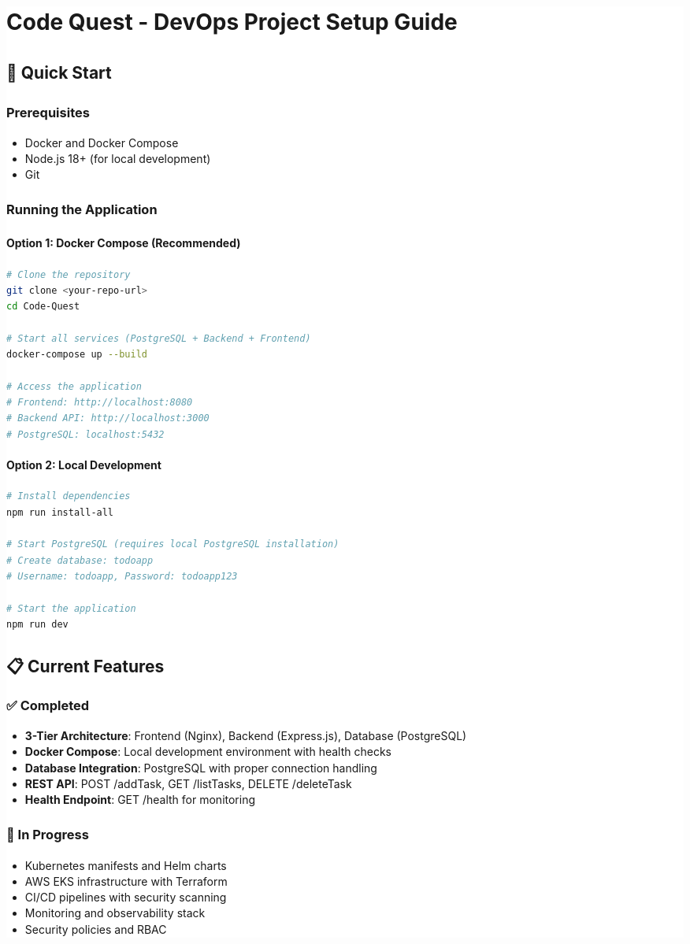 # Code Quest - DevOps Project Setup Guide

## 🚀 Quick Start

### Prerequisites
- Docker and Docker Compose
- Node.js 18+ (for local development)
- Git

### Running the Application

#### Option 1: Docker Compose (Recommended)
```bash
# Clone the repository
git clone <your-repo-url>
cd Code-Quest

# Start all services (PostgreSQL + Backend + Frontend)
docker-compose up --build

# Access the application
# Frontend: http://localhost:8080
# Backend API: http://localhost:3000
# PostgreSQL: localhost:5432
```

#### Option 2: Local Development
```bash
# Install dependencies
npm run install-all

# Start PostgreSQL (requires local PostgreSQL installation)
# Create database: todoapp
# Username: todoapp, Password: todoapp123

# Start the application
npm run dev
```

## 📋 Current Features

### ✅ Completed
- **3-Tier Architecture**: Frontend (Nginx), Backend (Express.js), Database (PostgreSQL)
- **Docker Compose**: Local development environment with health checks
- **Database Integration**: PostgreSQL with proper connection handling
- **REST API**: POST /addTask, GET /listTasks, DELETE /deleteTask
- **Health Endpoint**: GET /health for monitoring

### 🔄 In Progress
- Kubernetes manifests and Helm charts
- AWS EKS infrastructure with Terraform
- CI/CD pipelines with security scanning
- Monitoring and observability stack
- Security policies and RBAC
